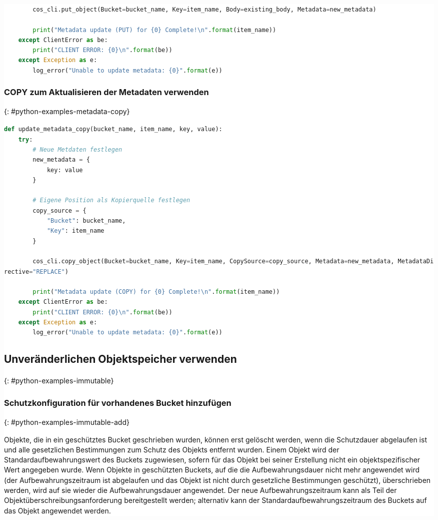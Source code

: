 ```python
        cos_cli.put_object(Bucket=bucket_name, Key=item_name, Body=existing_body, Metadata=new_metadata)

        print("Metadata update (PUT) for {0} Complete!\n".format(item_name))
    except ClientError as be:
        print("CLIENT ERROR: {0}\n".format(be))
    except Exception as e:
        log_error("Unable to update metadata: {0}".format(e))
```

### COPY zum Aktualisieren der Metadaten verwenden
{: #python-examples-metadata-copy}

```python
def update_metadata_copy(bucket_name, item_name, key, value):
    try:
        # Neue Metdaten festlegen
        new_metadata = {
            key: value
        }

        # Eigene Position als Kopierquelle festlegen
        copy_source = {
            "Bucket": bucket_name,
            "Key": item_name
        }

        cos_cli.copy_object(Bucket=bucket_name, Key=item_name, CopySource=copy_source, Metadata=new_metadata, MetadataDirective="REPLACE")

        print("Metadata update (COPY) for {0} Complete!\n".format(item_name))
    except ClientError as be:
        print("CLIENT ERROR: {0}\n".format(be))
    except Exception as e:
        log_error("Unable to update metadata: {0}".format(e))
```

## Unveränderlichen Objektspeicher verwenden
{: #python-examples-immutable}

### Schutzkonfiguration für vorhandenes Bucket hinzufügen
{: #python-examples-immutable-add}

Objekte, die in ein geschütztes Bucket geschrieben wurden, können erst gelöscht werden, wenn die Schutzdauer abgelaufen ist und alle gesetzlichen Bestimmungen zum Schutz des Objekts entfernt wurden. Einem Objekt wird der Standardaufbewahrungswert des Buckets zugewiesen, sofern für das Objekt bei seiner Erstellung nicht ein objektspezifischer Wert angegeben wurde. Wenn Objekte in geschützten Buckets, auf die die Aufbewahrungsdauer nicht mehr angewendet wird (der Aufbewahrungszeitraum ist abgelaufen und das Objekt ist nicht durch gesetzliche Bestimmungen geschützt), überschrieben werden, wird auf sie wieder die Aufbewahrungsdauer angewendet. Der neue Aufbewahrungszeitraum kann als Teil der Objektüberschreibungsanforderung bereitgestellt werden; alternativ kann der Standardaufbewahrungszeitraum des Buckets auf das Objekt angewendet werden. 
